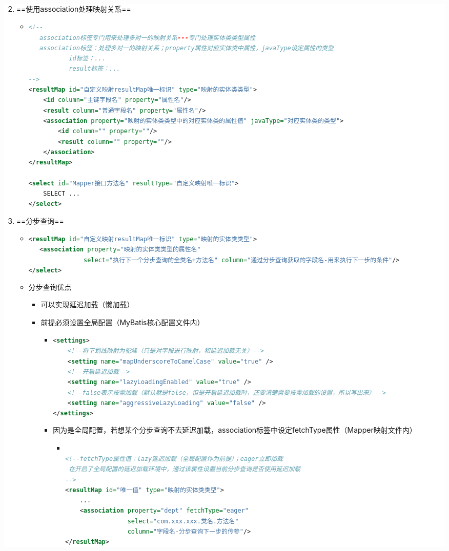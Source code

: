 2. ==使用association处理映射关系==

   * ```xml
     <!--
     	association标签专门用来处理多对一的映射关系---专门处理实体类类型属性
     	association标签：处理多对一的映射关系；property属性对应实体类中属性，javaType设定属性的类型
     			id标签：...
     			result标签：...
     -->
     <resultMap id="自定义映射resultMap唯一标识" type="映射的实体类类型">
         <id column="主键字段名" property="属性名"/>
         <result column="普通字段名" property="属性名"/>
         <association property="映射的实体类类型中的对应实体类的属性值" javaType="对应实体类的类型">
             <id column="" property=""/>
             <result column="" property=""/>
         </association>
     </resultMap>
     
     <select id="Mapper接口方法名" resultType="自定义映射唯一标识">
         SELECT ...
     </select>
     ```

3. ==分步查询==

   * ```xml
     <resultMap id="自定义映射resultMap唯一标识" type="映射的实体类类型">
     	<association property="映射的实体类类型的属性名" 
                  	select="执行下一个分步查询的全类名+方法名" column="通过分步查询获取的字段名-用来执行下一步的条件"/>
     </select>
     ```

   * 分步查询优点

     * 可以实现延迟加载（懒加载）

     * 前提必须设置全局配置（MyBatis核心配置文件内）

       * ```xml
         <settings>
             <!--将下划线映射为驼峰（只是对字段进行映射，和延迟加载无关）-->
             <setting name="mapUnderscoreToCamelCase" value="true" />
             <!--开启延迟加载-->
             <setting name="lazyLoadingEnabled" value="true" />
             <!--false表示按需加载（默认就是false，但是开启延迟加载时，还要清楚需要按需加载的设置，所以写出来）-->
             <setting name="aggressiveLazyLoading" value="false" />
         </settings>
         ```

       * 因为是全局配置，若想某个分步查询不去延迟加载，association标签中设定fetchType属性（Mapper映射文件内）

         * ```xml
           
           <!--fetchType属性值：lazy延迟加载（全局配置作为前提）；eager立即加载
           	在开启了全局配置的延迟加载环境中，通过该属性设置当前分步查询是否使用延迟加载
           -->
           <resultMap id="唯一值" type="映射的实体类类型">
               ...
               <association property="dept" fetchType="eager"
                            select="com.xxx.xxx.类名.方法名"
                            column="字段名-分步查询下一步的传参"/>
           </resultMap>
           ```
